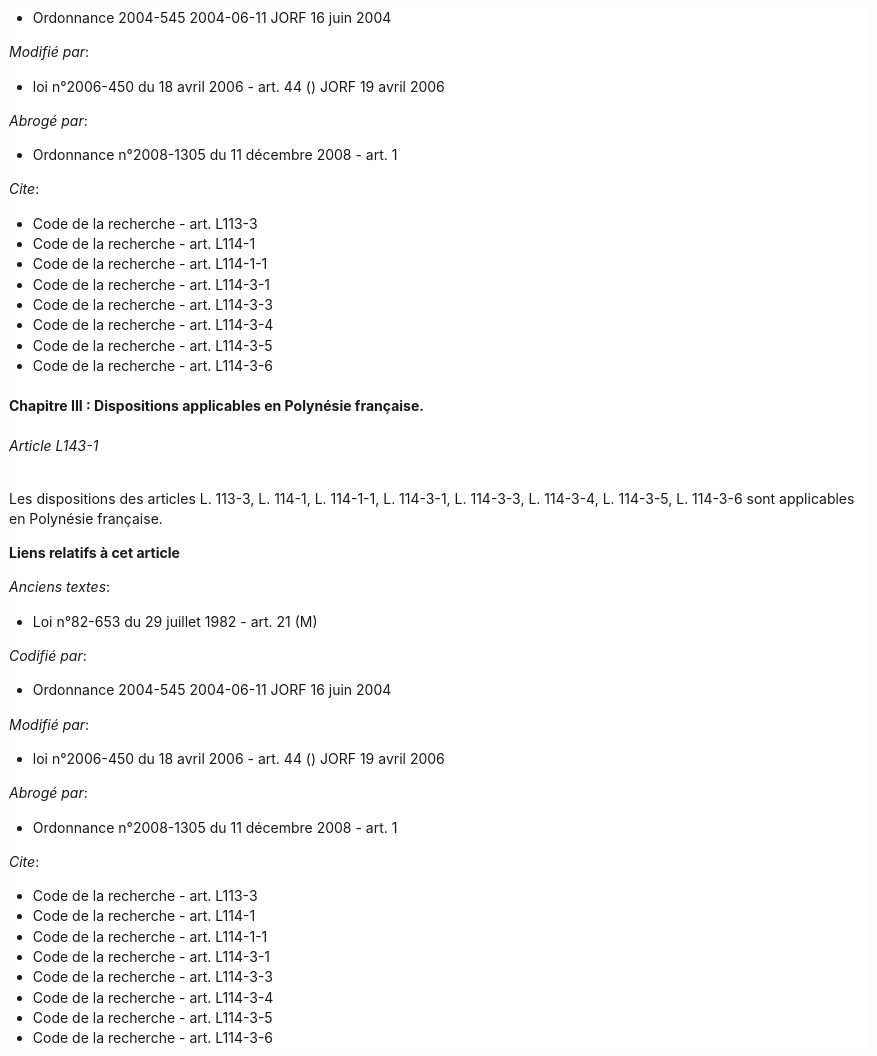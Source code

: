   - Ordonnance 2004-545 2004-06-11 JORF 16 juin 2004

_Modifié par_:

  - loi n°2006-450 du 18 avril 2006 - art. 44 () JORF 19 avril 2006

_Abrogé par_:

  - Ordonnance n°2008-1305 du 11 décembre 2008 - art. 1

_Cite_:

  - Code de la recherche - art. L113-3
  - Code de la recherche - art. L114-1
  - Code de la recherche - art. L114-1-1
  - Code de la recherche - art. L114-3-1
  - Code de la recherche - art. L114-3-3
  - Code de la recherche - art. L114-3-4
  - Code de la recherche - art. L114-3-5
  - Code de la recherche - art. L114-3-6


#### Chapitre III : Dispositions applicables en Polynésie française.<a id=22></a>

###### Article L143-1

Les dispositions des articles L. 113-3, L. 114-1, L. 114-1-1, L. 114-3-1, L. 114-3-3, L. 114-3-4, L. 114-3-5, L. 114-3-6 sont
applicables en Polynésie française.

**Liens relatifs à cet article**

_Anciens textes_:

  - Loi n°82-653 du 29 juillet 1982 - art. 21 (M)

_Codifié par_:

  - Ordonnance 2004-545 2004-06-11 JORF 16 juin 2004

_Modifié par_:

  - loi n°2006-450 du 18 avril 2006 - art. 44 () JORF 19 avril 2006

_Abrogé par_:

  - Ordonnance n°2008-1305 du 11 décembre 2008 - art. 1

_Cite_:

  - Code de la recherche - art. L113-3
  - Code de la recherche - art. L114-1
  - Code de la recherche - art. L114-1-1
  - Code de la recherche - art. L114-3-1
  - Code de la recherche - art. L114-3-3
  - Code de la recherche - art. L114-3-4
  - Code de la recherche - art. L114-3-5
  - Code de la recherche - art. L114-3-6
